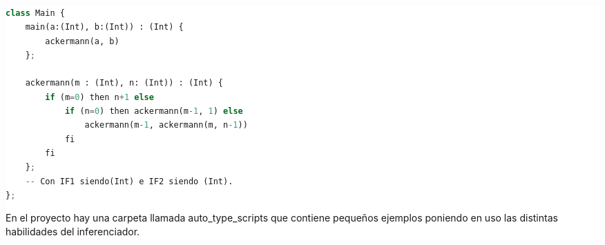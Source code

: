 ```python
class Main {
	main(a:(Int), b:(Int)) : (Int) {
        ackermann(a, b)
    };
	
	ackermann(m : (Int), n: (Int)) : (Int) {
		if (m=0) then n+1 else
			if (n=0) then ackermann(m-1, 1) else
				ackermann(m-1, ackermann(m, n-1))
			fi         
		fi     
	};
    -- Con IF1 siendo(Int) e IF2 siendo (Int).
};
```

En el proyecto hay una carpeta llamada auto_type_scripts que contiene pequeños ejemplos poniendo en uso las distintas habilidades del inferenciador.